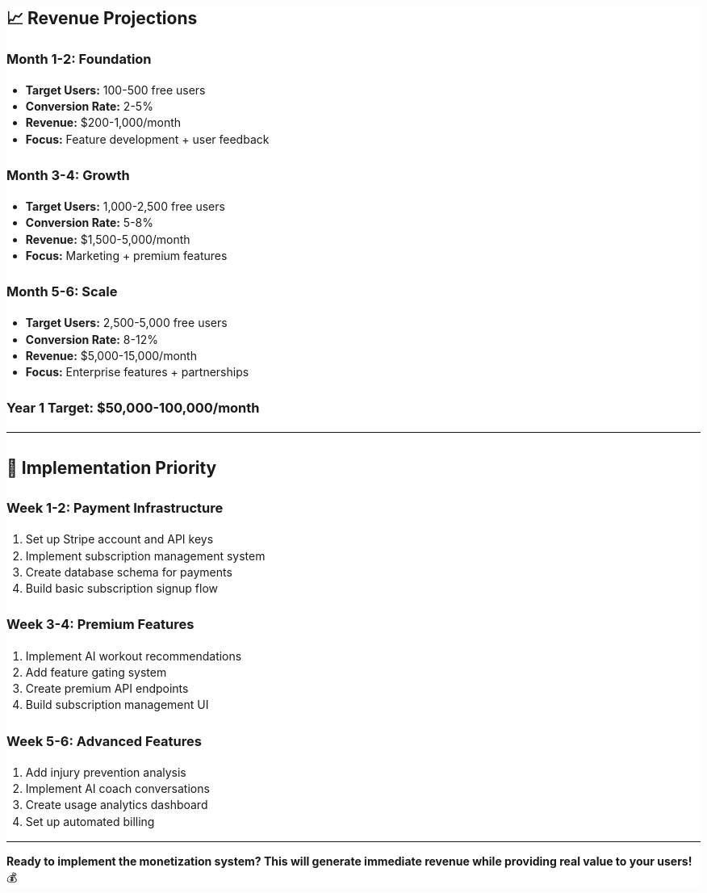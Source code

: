 
## 📈 **Revenue Projections**

### **Month 1-2: Foundation**
- **Target Users:** 100-500 free users
- **Conversion Rate:** 2-5%
- **Revenue:** $200-1,000/month
- **Focus:** Feature development + user feedback

### **Month 3-4: Growth**
- **Target Users:** 1,000-2,500 free users  
- **Conversion Rate:** 5-8%
- **Revenue:** $1,500-5,000/month
- **Focus:** Marketing + premium features

### **Month 5-6: Scale**
- **Target Users:** 2,500-5,000 free users
- **Conversion Rate:** 8-12%
- **Revenue:** $5,000-15,000/month
- **Focus:** Enterprise features + partnerships

### **Year 1 Target: $50,000-100,000/month**

---

## 🎯 **Implementation Priority**

### **Week 1-2: Payment Infrastructure**
1. Set up Stripe account and API keys
2. Implement subscription management system
3. Create database schema for payments
4. Build basic subscription signup flow

### **Week 3-4: Premium Features**
1. Implement AI workout recommendations
2. Add feature gating system
3. Create premium API endpoints
4. Build subscription management UI

### **Week 5-6: Advanced Features**
1. Add injury prevention analysis
2. Implement AI coach conversations
3. Create usage analytics dashboard
4. Set up automated billing

---

**Ready to implement the monetization system? This will generate immediate revenue while providing real value to your users!** 💰